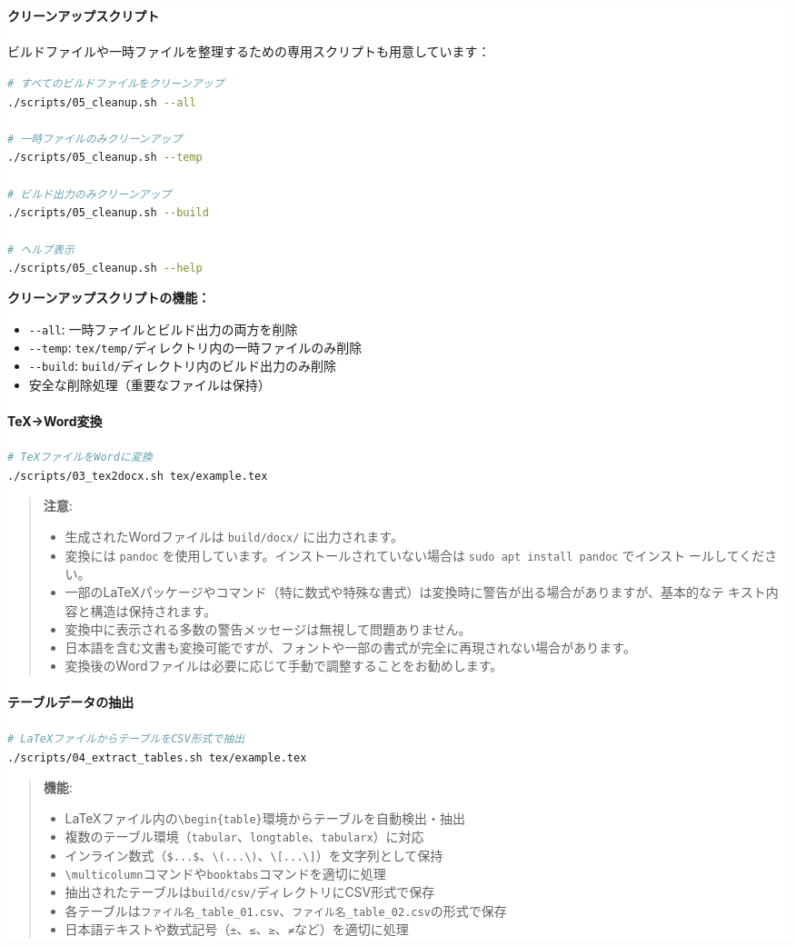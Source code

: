 #### クリーンアップスクリプト

ビルドファイルや一時ファイルを整理するための専用スクリプトも用意しています：

```bash
# すべてのビルドファイルをクリーンアップ
./scripts/05_cleanup.sh --all

# 一時ファイルのみクリーンアップ
./scripts/05_cleanup.sh --temp

# ビルド出力のみクリーンアップ
./scripts/05_cleanup.sh --build

# ヘルプ表示
./scripts/05_cleanup.sh --help
```

**クリーンアップスクリプトの機能：**
- `--all`: 一時ファイルとビルド出力の両方を削除
- `--temp`: `tex/temp/`ディレクトリ内の一時ファイルのみ削除
- `--build`: `build/`ディレクトリ内のビルド出力のみ削除
- 安全な削除処理（重要なファイルは保持）

#### TeX→Word変換

```bash
# TeXファイルをWordに変換
./scripts/03_tex2docx.sh tex/example.tex
```

> **注意**: 
> - 生成されたWordファイルは `build/docx/` に出力されます。
> - 変換には `pandoc` を使用しています。インストールされていない場合は `sudo apt install pandoc` でインスト
ールしてください。
> - 一部のLaTeXパッケージやコマンド（特に数式や特殊な書式）は変換時に警告が出る場合がありますが、基本的なテ
キスト内容と構造は保持されます。
> - 変換中に表示される多数の警告メッセージは無視して問題ありません。
> - 日本語を含む文書も変換可能ですが、フォントや一部の書式が完全に再現されない場合があります。
> - 変換後のWordファイルは必要に応じて手動で調整することをお勧めします。

#### テーブルデータの抽出

```bash
# LaTeXファイルからテーブルをCSV形式で抽出
./scripts/04_extract_tables.sh tex/example.tex
```

> **機能**: 
> - LaTeXファイル内の`\begin{table}`環境からテーブルを自動検出・抽出
> - 複数のテーブル環境（`tabular`、`longtable`、`tabularx`）に対応
> - インライン数式（`$...$`、`\(...\)`、`\[...\]`）を文字列として保持
> - `\multicolumn`コマンドや`booktabs`コマンドを適切に処理
> - 抽出されたテーブルは`build/csv/`ディレクトリにCSV形式で保存
> - 各テーブルは`ファイル名_table_01.csv`、`ファイル名_table_02.csv`の形式で保存
> - 日本語テキストや数式記号（`±`、`≤`、`≥`、`≠`など）を適切に処理
